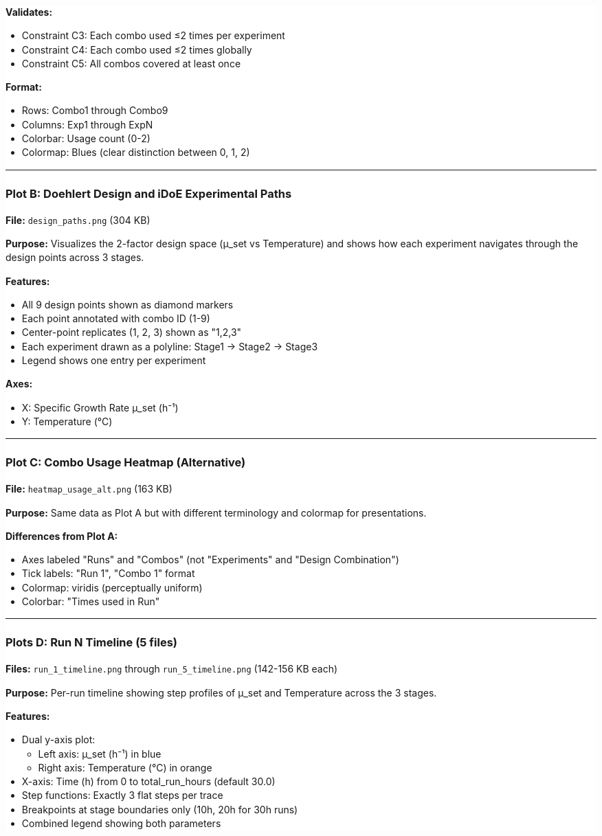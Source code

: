 **Validates:**
- Constraint C3: Each combo used ≤2 times per experiment
- Constraint C4: Each combo used ≤2 times globally
- Constraint C5: All combos covered at least once

**Format:**
- Rows: Combo1 through Combo9
- Columns: Exp1 through ExpN
- Colorbar: Usage count (0-2)
- Colormap: Blues (clear distinction between 0, 1, 2)

---

### Plot B: Doehlert Design and iDoE Experimental Paths
**File:** `design_paths.png` (304 KB)

**Purpose:** Visualizes the 2-factor design space (μ_set vs Temperature) and shows how each experiment navigates through the design points across 3 stages.

**Features:**
- All 9 design points shown as diamond markers
- Each point annotated with combo ID (1-9)
- Center-point replicates (1, 2, 3) shown as "1,2,3"
- Each experiment drawn as a polyline: Stage1 → Stage2 → Stage3
- Legend shows one entry per experiment

**Axes:**
- X: Specific Growth Rate μ_set (h⁻¹)
- Y: Temperature (°C)

---

### Plot C: Combo Usage Heatmap (Alternative)
**File:** `heatmap_usage_alt.png` (163 KB)

**Purpose:** Same data as Plot A but with different terminology and colormap for presentations.

**Differences from Plot A:**
- Axes labeled "Runs" and "Combos" (not "Experiments" and "Design Combination")
- Tick labels: "Run 1", "Combo 1" format
- Colormap: viridis (perceptually uniform)
- Colorbar: "Times used in Run"

---

### Plots D: Run N Timeline (5 files)
**Files:** `run_1_timeline.png` through `run_5_timeline.png` (142-156 KB each)

**Purpose:** Per-run timeline showing step profiles of μ_set and Temperature across the 3 stages.

**Features:**
- Dual y-axis plot:
  - Left axis: μ_set (h⁻¹) in blue
  - Right axis: Temperature (°C) in orange
- X-axis: Time (h) from 0 to total_run_hours (default 30.0)
- Step functions: Exactly 3 flat steps per trace
- Breakpoints at stage boundaries only (10h, 20h for 30h runs)
- Combined legend showing both parameters
